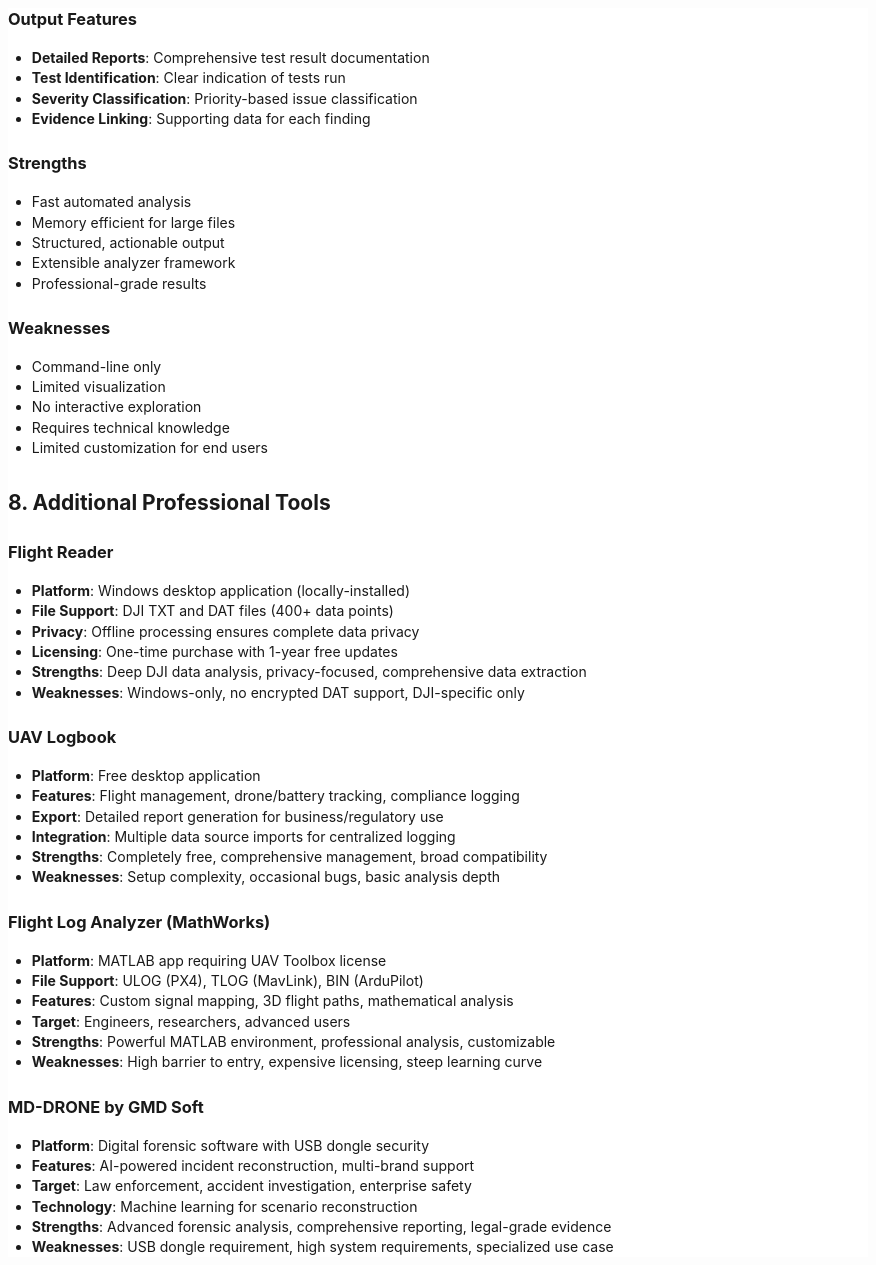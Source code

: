 ### Output Features
- **Detailed Reports**: Comprehensive test result documentation
- **Test Identification**: Clear indication of tests run
- **Severity Classification**: Priority-based issue classification
- **Evidence Linking**: Supporting data for each finding

### Strengths
- Fast automated analysis
- Memory efficient for large files
- Structured, actionable output
- Extensible analyzer framework
- Professional-grade results

### Weaknesses
- Command-line only
- Limited visualization
- No interactive exploration
- Requires technical knowledge
- Limited customization for end users

## 8. Additional Professional Tools

### Flight Reader
- **Platform**: Windows desktop application (locally-installed)
- **File Support**: DJI TXT and DAT files (400+ data points)
- **Privacy**: Offline processing ensures complete data privacy
- **Licensing**: One-time purchase with 1-year free updates
- **Strengths**: Deep DJI data analysis, privacy-focused, comprehensive data extraction
- **Weaknesses**: Windows-only, no encrypted DAT support, DJI-specific only

### UAV Logbook
- **Platform**: Free desktop application
- **Features**: Flight management, drone/battery tracking, compliance logging
- **Export**: Detailed report generation for business/regulatory use
- **Integration**: Multiple data source imports for centralized logging
- **Strengths**: Completely free, comprehensive management, broad compatibility
- **Weaknesses**: Setup complexity, occasional bugs, basic analysis depth

### Flight Log Analyzer (MathWorks)
- **Platform**: MATLAB app requiring UAV Toolbox license
- **File Support**: ULOG (PX4), TLOG (MavLink), BIN (ArduPilot)
- **Features**: Custom signal mapping, 3D flight paths, mathematical analysis
- **Target**: Engineers, researchers, advanced users
- **Strengths**: Powerful MATLAB environment, professional analysis, customizable
- **Weaknesses**: High barrier to entry, expensive licensing, steep learning curve

### MD-DRONE by GMD Soft
- **Platform**: Digital forensic software with USB dongle security
- **Features**: AI-powered incident reconstruction, multi-brand support
- **Target**: Law enforcement, accident investigation, enterprise safety
- **Technology**: Machine learning for scenario reconstruction
- **Strengths**: Advanced forensic analysis, comprehensive reporting, legal-grade evidence
- **Weaknesses**: USB dongle requirement, high system requirements, specialized use case
